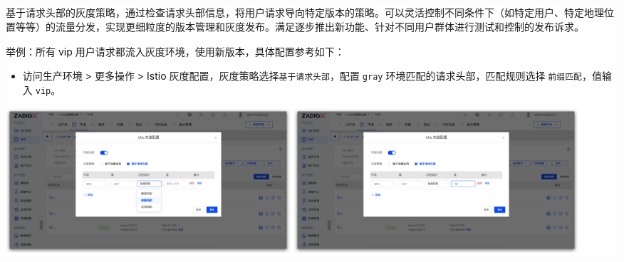基于请求头部的灰度策略，通过检查请求头部信息，将用户请求导向特定版本的策略。可以灵活控制不同条件下（如特定用户、特定地理位置等等）的流量分发，实现更细粒度的版本管理和灰度发布。满足逐步推出新功能、针对不同用户群体进行测试和控制的发布诉求。

举例：所有 vip 用户请求都流入灰度环境，使用新版本，具体配置参考如下：

- 访问生产环境 > 更多操作 > Istio 灰度配置，灰度策略选择`基于请求头部`，配置 `gray` 环境匹配的请求头部，匹配规则选择 `前缀匹配`，值输入 `vip`。

<img src="../../../../_images/istio_gray_release_20.png" width="400" >
<img src="../../../../_images/istio_gray_release_21.png" width="400" >
